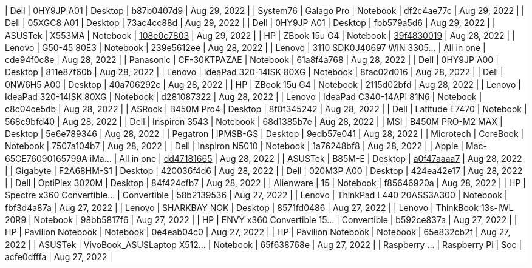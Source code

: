 | Dell          | 0HY9JP A01                  | Desktop     | [b87b0407d9](https://linux-hardware.org/?probe=b87b0407d9) | Aug 29, 2022 |
| System76      | Galago Pro                  | Notebook    | [df2c4ae77c](https://linux-hardware.org/?probe=df2c4ae77c) | Aug 29, 2022 |
| Dell          | 05XGC8 A01                  | Desktop     | [73ac4cc88d](https://linux-hardware.org/?probe=73ac4cc88d) | Aug 29, 2022 |
| Dell          | 0HY9JP A01                  | Desktop     | [fbb579a5d6](https://linux-hardware.org/?probe=fbb579a5d6) | Aug 29, 2022 |
| ASUSTek       | X553MA                      | Notebook    | [108e0c7803](https://linux-hardware.org/?probe=108e0c7803) | Aug 29, 2022 |
| HP            | ZBook 15u G4                | Notebook    | [39f4830019](https://linux-hardware.org/?probe=39f4830019) | Aug 28, 2022 |
| Lenovo        | G50-45 80E3                 | Notebook    | [239e5612ee](https://linux-hardware.org/?probe=239e5612ee) | Aug 28, 2022 |
| Lenovo        | 3110 SDK0J40697 WIN 3305... | All in one  | [cde94f0c8e](https://linux-hardware.org/?probe=cde94f0c8e) | Aug 28, 2022 |
| Panasonic     | CF-30KTPAZAE                | Notebook    | [61a8f4a768](https://linux-hardware.org/?probe=61a8f4a768) | Aug 28, 2022 |
| Dell          | 0HY9JP A00                  | Desktop     | [811e87f60b](https://linux-hardware.org/?probe=811e87f60b) | Aug 28, 2022 |
| Lenovo        | IdeaPad 320-14ISK 80XG      | Notebook    | [8fac02d016](https://linux-hardware.org/?probe=8fac02d016) | Aug 28, 2022 |
| Dell          | 0NW6H5 A00                  | Desktop     | [40a706292c](https://linux-hardware.org/?probe=40a706292c) | Aug 28, 2022 |
| HP            | ZBook 15u G4                | Notebook    | [2115d02bfd](https://linux-hardware.org/?probe=2115d02bfd) | Aug 28, 2022 |
| Lenovo        | IdeaPad 320-14ISK 80XG      | Notebook    | [d281087322](https://linux-hardware.org/?probe=d281087322) | Aug 28, 2022 |
| Lenovo        | IdeaPad C340-14API 81N6     | Notebook    | [c8c04ce5db](https://linux-hardware.org/?probe=c8c04ce5db) | Aug 28, 2022 |
| ASRock        | B450M Pro4                  | Desktop     | [8f0f345242](https://linux-hardware.org/?probe=8f0f345242) | Aug 28, 2022 |
| Dell          | Latitude E7470              | Notebook    | [568c9bfd40](https://linux-hardware.org/?probe=568c9bfd40) | Aug 28, 2022 |
| Dell          | Inspiron 3543               | Notebook    | [68d1385b7e](https://linux-hardware.org/?probe=68d1385b7e) | Aug 28, 2022 |
| MSI           | B450M PRO-M2 MAX            | Desktop     | [5e6e789346](https://linux-hardware.org/?probe=5e6e789346) | Aug 28, 2022 |
| Pegatron      | IPMSB-GS                    | Desktop     | [9edb57e041](https://linux-hardware.org/?probe=9edb57e041) | Aug 28, 2022 |
| Microtech     | CoreBook                    | Notebook    | [7507a104b7](https://linux-hardware.org/?probe=7507a104b7) | Aug 28, 2022 |
| Dell          | Inspiron N5010              | Notebook    | [1a76248bf8](https://linux-hardware.org/?probe=1a76248bf8) | Aug 28, 2022 |
| Apple         | Mac-65CE76090165799A iMa... | All in one  | [dd47181665](https://linux-hardware.org/?probe=dd47181665) | Aug 28, 2022 |
| ASUSTek       | B85M-E                      | Desktop     | [a0f47aaaa7](https://linux-hardware.org/?probe=a0f47aaaa7) | Aug 28, 2022 |
| Gigabyte      | F2A68HM-S1                  | Desktop     | [420036f4d6](https://linux-hardware.org/?probe=420036f4d6) | Aug 28, 2022 |
| Dell          | 020M3P A00                  | Desktop     | [424ea42e17](https://linux-hardware.org/?probe=424ea42e17) | Aug 28, 2022 |
| Dell          | OptiPlex 3020M              | Desktop     | [84f424cfb7](https://linux-hardware.org/?probe=84f424cfb7) | Aug 28, 2022 |
| Alienware     | 15                          | Notebook    | [f85646920a](https://linux-hardware.org/?probe=f85646920a) | Aug 28, 2022 |
| HP            | Spectre x360 Convertible... | Convertible | [58b2139536](https://linux-hardware.org/?probe=58b2139536) | Aug 27, 2022 |
| Lenovo        | ThinkPad L440 20ASS3A300    | Notebook    | [fbf3d4a87a](https://linux-hardware.org/?probe=fbf3d4a87a) | Aug 27, 2022 |
| Lenovo        | SHARKBAY NOK                | Desktop     | [8571fd0486](https://linux-hardware.org/?probe=8571fd0486) | Aug 27, 2022 |
| Lenovo        | ThinkBook 13s-IWL 20R9      | Notebook    | [98bb5817f6](https://linux-hardware.org/?probe=98bb5817f6) | Aug 27, 2022 |
| HP            | ENVY x360 Convertible 15... | Convertible | [b592ce837a](https://linux-hardware.org/?probe=b592ce837a) | Aug 27, 2022 |
| HP            | Pavilion Notebook           | Notebook    | [0e4eab04c0](https://linux-hardware.org/?probe=0e4eab04c0) | Aug 27, 2022 |
| HP            | Pavilion Notebook           | Notebook    | [65e832cb2f](https://linux-hardware.org/?probe=65e832cb2f) | Aug 27, 2022 |
| ASUSTek       | VivoBook_ASUSLaptop X512... | Notebook    | [65f638768e](https://linux-hardware.org/?probe=65f638768e) | Aug 27, 2022 |
| Raspberry ... | Raspberry Pi                | Soc         | [acfe0dfffa](https://linux-hardware.org/?probe=acfe0dfffa) | Aug 27, 2022 |